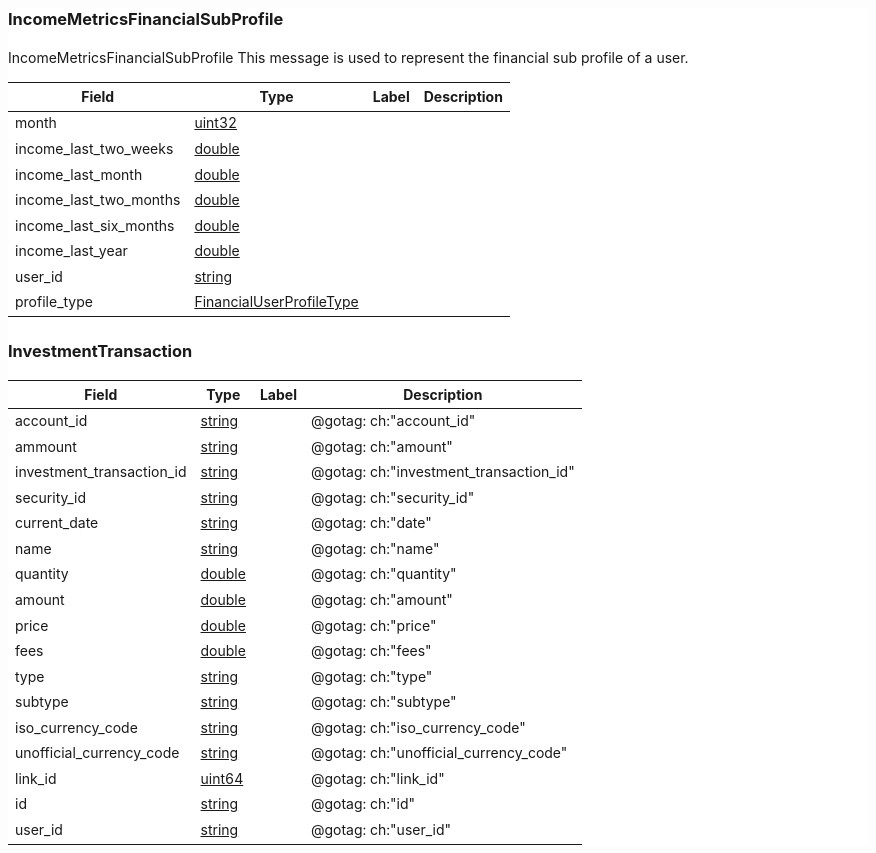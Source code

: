 




<a name="financial_service-v1-IncomeMetricsFinancialSubProfile"></a>

### IncomeMetricsFinancialSubProfile
IncomeMetricsFinancialSubProfile
This message is used to represent the financial sub profile of a user.


| Field | Type | Label | Description |
| ----- | ---- | ----- | ----------- |
| month | [uint32](#uint32) |  |  |
| income_last_two_weeks | [double](#double) |  |  |
| income_last_month | [double](#double) |  |  |
| income_last_two_months | [double](#double) |  |  |
| income_last_six_months | [double](#double) |  |  |
| income_last_year | [double](#double) |  |  |
| user_id | [string](#string) |  |  |
| profile_type | [FinancialUserProfileType](#financial_service-v1-FinancialUserProfileType) |  |  |






<a name="financial_service-v1-InvestmentTransaction"></a>

### InvestmentTransaction



| Field | Type | Label | Description |
| ----- | ---- | ----- | ----------- |
| account_id | [string](#string) |  | @gotag: ch:&#34;account_id&#34; |
| ammount | [string](#string) |  | @gotag: ch:&#34;amount&#34; |
| investment_transaction_id | [string](#string) |  | @gotag: ch:&#34;investment_transaction_id&#34; |
| security_id | [string](#string) |  | @gotag: ch:&#34;security_id&#34; |
| current_date | [string](#string) |  | @gotag: ch:&#34;date&#34; |
| name | [string](#string) |  | @gotag: ch:&#34;name&#34; |
| quantity | [double](#double) |  | @gotag: ch:&#34;quantity&#34; |
| amount | [double](#double) |  | @gotag: ch:&#34;amount&#34; |
| price | [double](#double) |  | @gotag: ch:&#34;price&#34; |
| fees | [double](#double) |  | @gotag: ch:&#34;fees&#34; |
| type | [string](#string) |  | @gotag: ch:&#34;type&#34; |
| subtype | [string](#string) |  | @gotag: ch:&#34;subtype&#34; |
| iso_currency_code | [string](#string) |  | @gotag: ch:&#34;iso_currency_code&#34; |
| unofficial_currency_code | [string](#string) |  | @gotag: ch:&#34;unofficial_currency_code&#34; |
| link_id | [uint64](#uint64) |  | @gotag: ch:&#34;link_id&#34; |
| id | [string](#string) |  | @gotag: ch:&#34;id&#34; |
| user_id | [string](#string) |  | @gotag: ch:&#34;user_id&#34; |